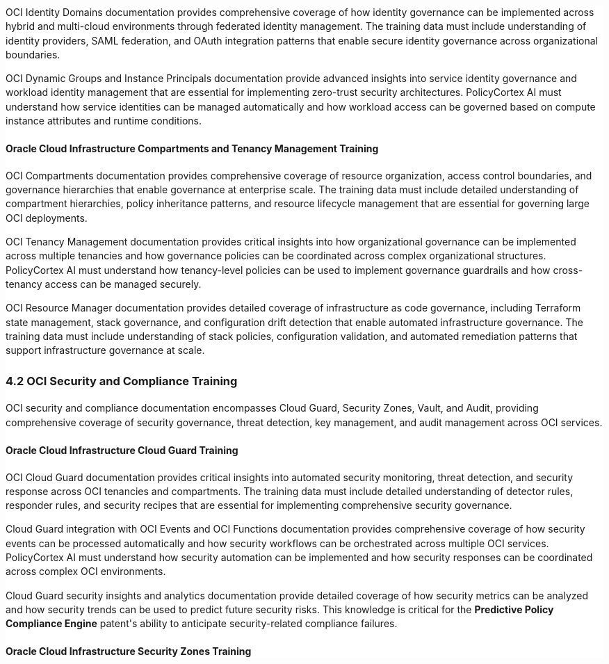 OCI Identity Domains documentation provides comprehensive coverage of how identity governance can be implemented across hybrid and multi-cloud environments through federated identity management. The training data must include understanding of identity providers, SAML federation, and OAuth integration patterns that enable secure identity governance across organizational boundaries.

OCI Dynamic Groups and Instance Principals documentation provide advanced insights into service identity governance and workload identity management that are essential for implementing zero-trust security architectures. PolicyCortex AI must understand how service identities can be managed automatically and how workload access can be governed based on compute instance attributes and runtime conditions.

#### Oracle Cloud Infrastructure Compartments and Tenancy Management Training

OCI Compartments documentation provides comprehensive coverage of resource organization, access control boundaries, and governance hierarchies that enable governance at enterprise scale. The training data must include detailed understanding of compartment hierarchies, policy inheritance patterns, and resource lifecycle management that are essential for governing large OCI deployments.

OCI Tenancy Management documentation provides critical insights into how organizational governance can be implemented across multiple tenancies and how governance policies can be coordinated across complex organizational structures. PolicyCortex AI must understand how tenancy-level policies can be used to implement governance guardrails and how cross-tenancy access can be managed securely.

OCI Resource Manager documentation provides detailed coverage of infrastructure as code governance, including Terraform state management, stack governance, and configuration drift detection that enable automated infrastructure governance. The training data must include understanding of stack policies, configuration validation, and automated remediation patterns that support infrastructure governance at scale.

### 4.2 OCI Security and Compliance Training

OCI security and compliance documentation encompasses Cloud Guard, Security Zones, Vault, and Audit, providing comprehensive coverage of security governance, threat detection, key management, and audit management across OCI services.

#### Oracle Cloud Infrastructure Cloud Guard Training

OCI Cloud Guard documentation provides critical insights into automated security monitoring, threat detection, and security response across OCI tenancies and compartments. The training data must include detailed understanding of detector rules, responder rules, and security recipes that are essential for implementing comprehensive security governance.

Cloud Guard integration with OCI Events and OCI Functions documentation provides comprehensive coverage of how security events can be processed automatically and how security workflows can be orchestrated across multiple OCI services. PolicyCortex AI must understand how security automation can be implemented and how security responses can be coordinated across complex OCI environments.

Cloud Guard security insights and analytics documentation provide detailed coverage of how security metrics can be analyzed and how security trends can be used to predict future security risks. This knowledge is critical for the **Predictive Policy Compliance Engine** patent's ability to anticipate security-related compliance failures.

#### Oracle Cloud Infrastructure Security Zones Training
